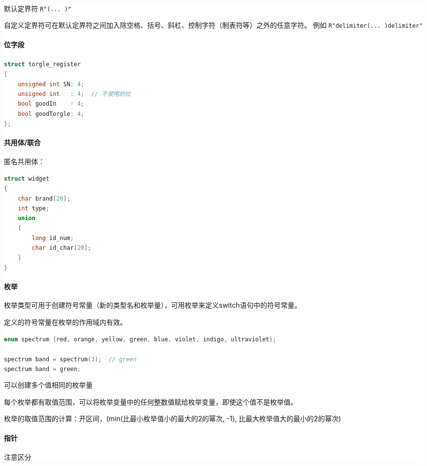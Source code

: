 默认定界符 `R"(... )"`

自定义定界符可在默认定界符之间加入除空格、括号、斜杠、控制字符（制表符等）之外的任意字符。
例如 `R"delimiter(... )delimiter"`

#### 位字段

```cpp
struct torgle_register
{
    unsigned int SN: 4;
    unsigned int   : 4;  // 不使用的位
    bool goodIn    : 4;
    bool goodTorgle: 4;
};

```

#### 共用体/联合

匿名共用体：

```cpp
struct widget
{
    char brand[20];
    int type;
    union
    {
        long id_num;
        char id_char[20];
    }
}
```

#### 枚举

枚举类型可用于创建符号常量（新的类型名和枚举量），可用枚举来定义switch语句中的符号常量。

定义的符号常量在枚举的作用域内有效。

```cpp
enum spectrum {red, orange, yellow, green, blue, violet, indigo, ultraviolet};

spectrum band = spectrum(3);  // green
spectrum band = green;
```

可以创建多个值相同的枚举量

每个枚举都有取值范围，可以将枚举变量中的任何整数值赋给枚举变量，即使这个值不是枚举值。

枚举的取值范围的计算：开区间，(min(比最小枚举值小的最大的2的幂次, -1), 比最大枚举值大的最小的2的幂次)

#### 指针

注意区分
